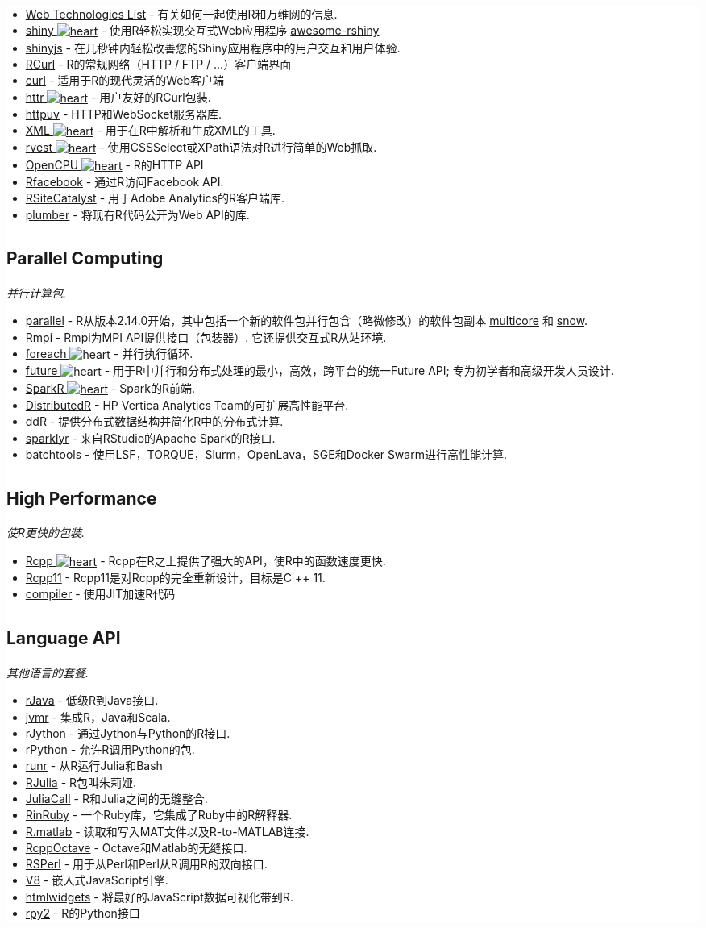 * [Web Technologies List](https://github.com/ropensci/webservices) - 有关如何一起使用R和万维网的信息.
* [shiny <img class="emoji" alt="heart" src="https://awesome-r.com/heart.png" height="20" align="absmiddle" width="20">](https://raw.githubusercontent.com/rstudio/shiny) - 使用R轻松实现交互式Web应用程序 [awesome-rshiny](https://raw.githubusercontent.com/grabear/awesome-rshiny)
* [shinyjs](https://github.com/daattali/shinyjs) - 在几秒钟内轻松改善您的Shiny应用程序中的用户交互和用户体验.
* [RCurl](http://cran.r-project.org/web/packages/RCurl/index.html) -  R的常规网络（HTTP / FTP / ...）客户端界面
* [curl](https://github.com/jeroen/curl) - 适用于R的现代灵活的Web客户端
* [httr <img class="emoji" alt="heart" src="https://awesome-r.com/heart.png" height="20" align="absmiddle" width="20">](https://raw.githubusercontent.com/hadley/httr) - 用户友好的RCurl包装.
* [httpuv](https://github.com/rstudio/httpuv) -  HTTP和WebSocket服务器库.
* [XML <img class="emoji" alt="heart" src="https://awesome-r.com/heart.png" height="20" align="absmiddle" width="20">](http://cran.r-project.org/web/packages/XML/index.html) - 用于在R中解析和生成XML的工具.
* [rvest <img class="emoji" alt="heart" src="https://awesome-r.com/heart.png" height="20" align="absmiddle" width="20">](https://raw.githubusercontent.com/hadley/rvest) - 使用CSSSelect或XPath语法对R进行简单的Web抓取.
* [OpenCPU <img class="emoji" alt="heart" src="https://awesome-r.com/heart.png" height="20" align="absmiddle" width="20">](https://www.opencpu.org/) -  R的HTTP API
* [Rfacebook](https://github.com/pablobarbera/Rfacebook) - 通过R访问Facebook API.
* [RSiteCatalyst](https://github.com/randyzwitch/RSiteCatalyst) - 用于Adobe Analytics的R客户端库.
* [plumber](https://github.com/trestletech/plumber) - 将现有R代码公开为Web API的库.

## Parallel Computing
*并行计算包.*

* [parallel](http://cran.r-project.org/web/views/HighPerformanceComputing.html) -  R从版本2.14.0开始，其中包括一个新的软件包并行包含（略微修改）的软件包副本 [multicore](http://cran.r-project.org/web/packages/multicore/index.html) 和 [snow](http://cran.r-project.org/web/packages/snow/index.html).
* [Rmpi](http://cran.r-project.org/web/packages/Rmpi/index.html)   -  Rmpi​​为MPI API提供接口（包装器）.  它还提供交互式R从站环境.
* [foreach <img class="emoji" alt="heart" src="https://awesome-r.com/heart.png" height="20" align="absmiddle" width="20">](http://cran.r-project.org/web/packages/foreach/index.html) - 并行执行循环.
* [future <img class="emoji" alt="heart" src="https://awesome-r.com/heart.png" height="20" align="absmiddle" width="20">](https://cran.r-project.org/package=future)   - 用于R中并行和分布式处理的最小，高效，跨平台的统一Future API;  专为初学者和高级开发人员设计.
* [SparkR <img class="emoji" alt="heart" src="https://awesome-r.com/heart.png" height="20" align="absmiddle" width="20">](https://raw.githubusercontent.com/amplab-extras/SparkR-pkg) -  Spark的R前端.
* [DistributedR](https://github.com/vertica/DistributedR) -  HP Vertica Analytics Team的可扩展高性能平台.
* [ddR](https://github.com/vertica/ddR) - 提供分布式数据结构并简化R中的分布式计算.
* [sparklyr](http://spark.rstudio.com/) - 来自RStudio的Apache Spark的R接口.
* [batchtools](https://cran.r-project.org/package=batchtools) - 使用LSF，TORQUE，Slurm，OpenLava，SGE和Docker Swarm进行高性能计算.

## High Performance
*使R更快的包装.*

* [Rcpp <img class="emoji" alt="heart" src="https://awesome-r.com/heart.png" height="20" align="absmiddle" width="20">](http://rcpp.org/) -  Rcpp在R之上提供了强大的API，使R中的函数速度更快.
* [Rcpp11](https://github.com/Rcpp11/Rcpp11) -  Rcpp11是对Rcpp的完全重新设计，目标是C ++ 11.
* [compiler](http://stat.ethz.ch/R-manual/R-devel/library/compiler/html/compile.html) - 使用JIT加速R代码

## Language API
*其他语言的套餐.*

* [rJava](http://cran.r-project.org/web/packages/rJava/) - 低级R到Java接口.
* [jvmr](https://github.com/cran/jvmr) - 集成R，Java和Scala.
* [rJython](http://cran.r-project.org/web/packages/rJython/index.html) - 通过Jython与Python的R接口.
* [rPython](http://cran.r-project.org/web/packages/rPython/index.html) - 允许R调用Python的包.
* [runr](https://github.com/yihui/runr) - 从R运行Julia和Bash
* [RJulia](https://github.com/armgong/RJulia) -  R包叫朱莉娅.
* [JuliaCall](https://github.com/Non-Contradiction/JuliaCall) -  R和Julia之间的无缝整合.
* [RinRuby](https://sites.google.com/a/ddahl.org/rinruby-users/) - 一个Ruby库，它集成了Ruby中的R解释器.
* [R.matlab](http://cran.r-project.org/web/packages/R.matlab/index.html) - 读取和写入MAT文件以及R-to-MATLAB连接.
* [RcppOctave](https://github.com/renozao/RcppOctave) -  Octave和Matlab的无缝接口.
* [RSPerl](http://www.omegahat.org/RSPerl/) - 用于从Perl和Perl从R调用R的双向接口.
* [V8](https://github.com/jeroenooms/V8) - 嵌入式JavaScript引擎.
* [htmlwidgets](http://www.htmlwidgets.org/) - 将最好的JavaScript数据可视化带到R.
* [rpy2](http://rpy.sourceforge.net/) -  R的Python接口
